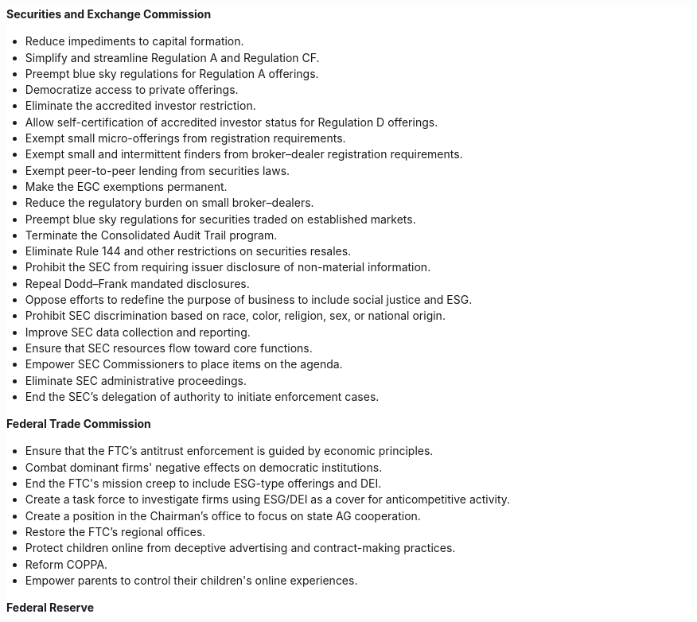 **Securities and Exchange Commission**

*  Reduce impediments to capital formation. 
*  Simplify and streamline Regulation A and Regulation CF.
*  Preempt blue sky regulations for Regulation A offerings.
*  Democratize access to private offerings. 
*  Eliminate the accredited investor restriction.
*  Allow self-certification of accredited investor status for 
    Regulation D offerings.
*  Exempt small micro-offerings from registration requirements.
*  Exempt small and intermittent finders from 
    broker–dealer registration requirements.
*  Exempt peer-to-peer lending from securities laws.
*  Make the EGC exemptions permanent.
*  Reduce the regulatory burden on small broker–dealers.
*  Preempt blue sky regulations for securities traded on established 
    markets.
*  Terminate the Consolidated Audit Trail program.
*  Eliminate Rule 144 and other restrictions on securities resales.
*  Prohibit the SEC from requiring issuer disclosure of 
    non-material information.
*  Repeal Dodd–Frank mandated disclosures.
*  Oppose efforts to redefine the purpose of business to 
    include social justice and ESG. 
*  Prohibit SEC discrimination based on race, color, 
    religion, sex, or national origin.
*  Improve SEC data collection and reporting.
*  Ensure that SEC resources flow toward core functions.
*  Empower SEC Commissioners to place items on the agenda.
*  Eliminate SEC administrative proceedings.
*  End the SEC’s delegation of authority to initiate enforcement 
    cases.

**Federal Trade Commission**

*  Ensure that the FTC’s antitrust enforcement is guided by 
    economic principles.
*  Combat dominant firms' negative effects on democratic 
    institutions.
*  End the FTC's mission creep to include ESG-type offerings 
    and DEI.
*  Create a task force to investigate firms using ESG/DEI 
    as a cover for anticompetitive activity.
*  Create a position in the Chairman’s office to focus on 
    state AG cooperation.
*  Restore the FTC’s regional offices.
*  Protect children online from deceptive advertising and 
    contract-making practices.
*  Reform COPPA. 
*  Empower parents to control their children's online experiences. 


**Federal Reserve**
